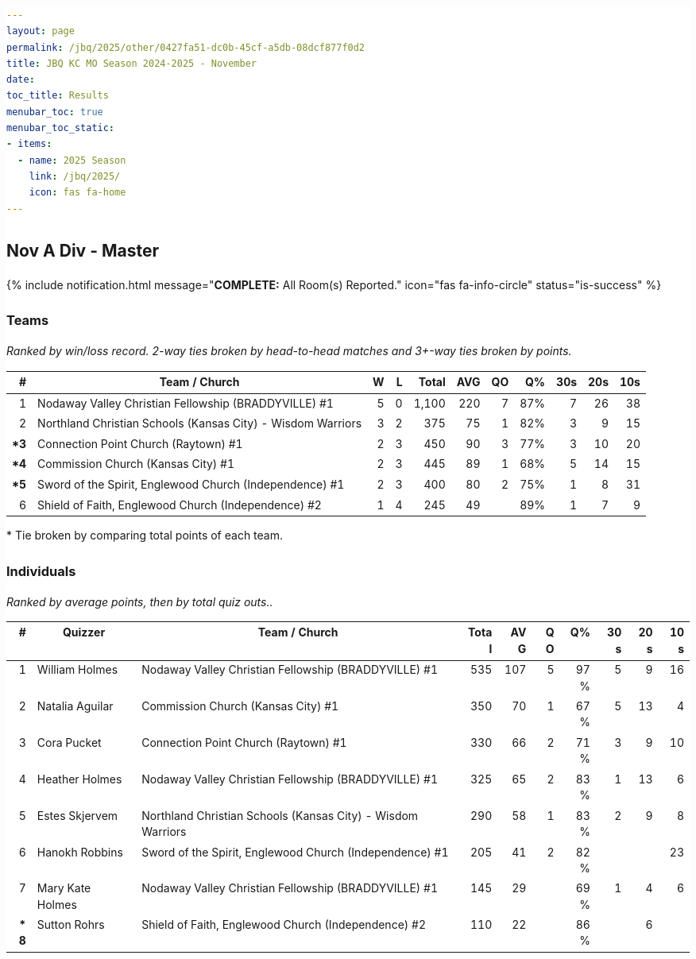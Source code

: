 ```yaml
---
layout: page
permalink: /jbq/2025/other/0427fa51-dc0b-45cf-a5db-08dcf877f0d2
title: JBQ KC MO Season 2024-2025 - November
date: 
toc_title: Results
menubar_toc: true
menubar_toc_static:
- items:
  - name: 2025 Season
    link: /jbq/2025/
    icon: fas fa-home
---
```



## Nov A Div - Master

{% include notification.html
   message="<b>COMPLETE:</b> All Room(s) Reported."
   icon="fas fa-info-circle"
   status="is-success" %}


### Teams

*Ranked by win/loss record. 2-way ties broken by head-to-head matches and 3+-way ties broken by points.*

| # | Team / Church | W | L | Total | AVG | QO | Q% | 30s | 20s | 10s |
|--:|---|--:|--:|--:|--:|--:|--:|--:|--:|--:|
| 1 | Nodaway Valley Christian Fellowship (BRADDYVILLE) #1 | 5 | 0 | 1,100 | 220 | 7 | 87% | 7 | 26 | 38 |
| 2 | Northland Christian Schools (Kansas City) - Wisdom Warriors | 3 | 2 | 375 | 75 | 1 | 82% | 3 | 9 | 15 |
| **\*3** | Connection Point Church (Raytown) #1 | 2 | 3 | 450 | 90 | 3 | 77% | 3 | 10 | 20 |
| **\*4** | Commission Church (Kansas City) #1 | 2 | 3 | 445 | 89 | 1 | 68% | 5 | 14 | 15 |
| **\*5** | Sword of the Spirit, Englewood Church (Independence) #1 | 2 | 3 | 400 | 80 | 2 | 75% | 1 | 8 | 31 |
| 6 | Shield of Faith, Englewood Church (Independence) #2 | 1 | 4 | 245 | 49 |  | 89% | 1 | 7 | 9 |

\* Tie broken by comparing total points of each team.

### Individuals

*Ranked by average points, then by total quiz outs..*

| # | Quizzer | Team / Church | Total | AVG | QO | Q% | 30s | 20s | 10s |
|--:|---|---|--:|--:|--:|--:|--:|--:|--:|
| 1 | William Holmes | Nodaway Valley Christian Fellowship (BRADDYVILLE) #1 | 535 | 107 | 5 | 97% | 5 | 9 | 16 |
| 2 | Natalia Aguilar | Commission Church (Kansas City) #1 | 350 | 70 | 1 | 67% | 5 | 13 | 4 |
| 3 | Cora Pucket | Connection Point Church (Raytown) #1 | 330 | 66 | 2 | 71% | 3 | 9 | 10 |
| 4 | Heather Holmes | Nodaway Valley Christian Fellowship (BRADDYVILLE) #1 | 325 | 65 | 2 | 83% | 1 | 13 | 6 |
| 5 | Estes Skjervem | Northland Christian Schools (Kansas City) - Wisdom Warriors | 290 | 58 | 1 | 83% | 2 | 9 | 8 |
| 6 | Hanokh Robbins | Sword of the Spirit, Englewood Church (Independence) #1 | 205 | 41 | 2 | 82% |  |  | 23 |
| 7 | Mary Kate Holmes | Nodaway Valley Christian Fellowship (BRADDYVILLE) #1 | 145 | 29 |  | 69% | 1 | 4 | 6 |
| **\*8** | Sutton Rohrs | Shield of Faith, Englewood Church (Independence) #2 | 110 | 22 |  | 86% |  | 6 |  |